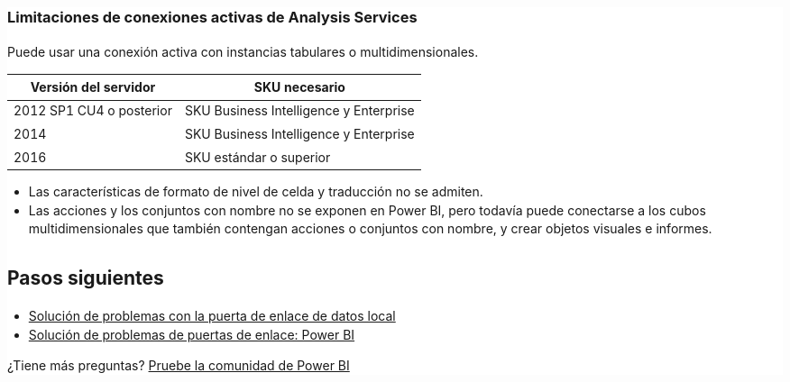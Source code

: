 ### <a name="limitations-of-analysis-services-live-connections"></a>Limitaciones de conexiones activas de Analysis Services

Puede usar una conexión activa con instancias tabulares o multidimensionales.

| **Versión del servidor** | **SKU necesario** |
| --- | --- |
| 2012 SP1 CU4 o posterior |SKU Business Intelligence y Enterprise |
| 2014 |SKU Business Intelligence y Enterprise |
| 2016 |SKU estándar o superior |

* Las características de formato de nivel de celda y traducción no se admiten.
* Las acciones y los conjuntos con nombre no se exponen en Power BI, pero todavía puede conectarse a los cubos multidimensionales que también contengan acciones o conjuntos con nombre, y crear objetos visuales e informes.

## <a name="next-steps"></a>Pasos siguientes

* [Solución de problemas con la puerta de enlace de datos local](/data-integration/gateway/service-gateway-tshoot)
* [Solución de problemas de puertas de enlace: Power BI](service-gateway-onprem-tshoot.md)

¿Tiene más preguntas? [Pruebe la comunidad de Power BI](http://community.powerbi.com/)


